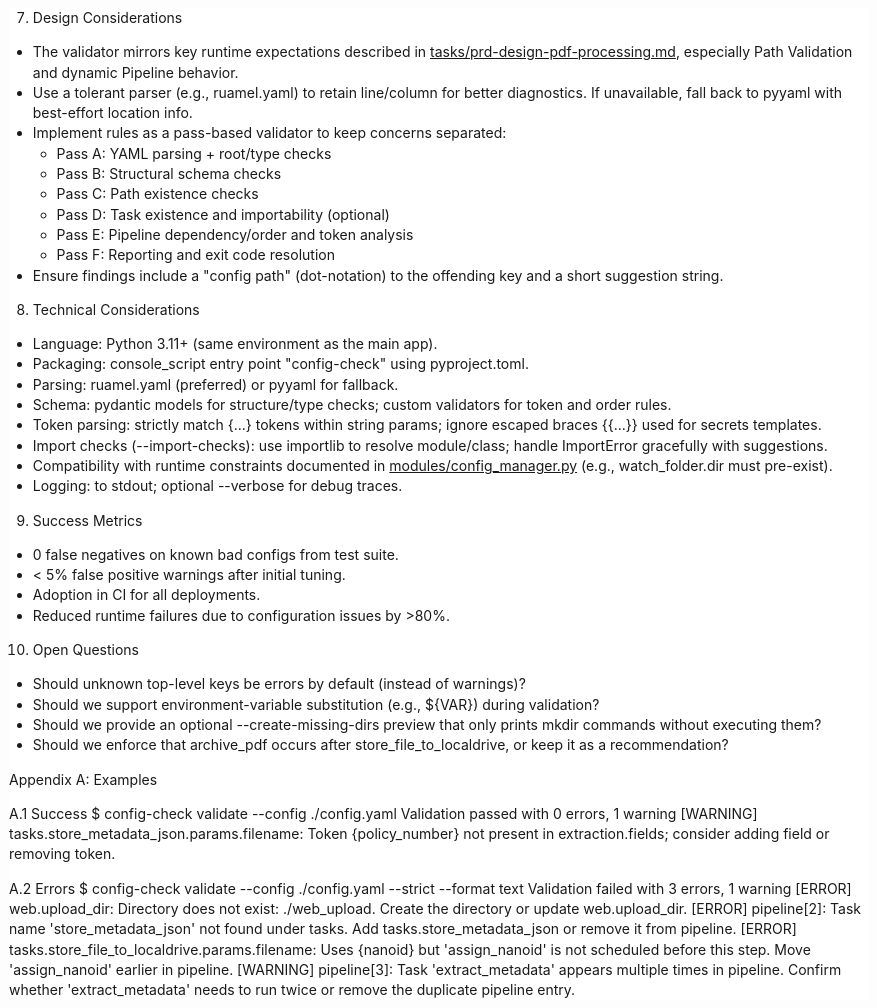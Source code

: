 7. Design Considerations

- The validator mirrors key runtime expectations described in [tasks/prd-design-pdf-processing.md](tasks/prd-design-pdf-processing.md), especially Path Validation and dynamic Pipeline behavior.
- Use a tolerant parser (e.g., ruamel.yaml) to retain line/column for better diagnostics. If unavailable, fall back to pyyaml with best-effort location info.
- Implement rules as a pass-based validator to keep concerns separated:
  - Pass A: YAML parsing + root/type checks
  - Pass B: Structural schema checks
  - Pass C: Path existence checks
  - Pass D: Task existence and importability (optional)
  - Pass E: Pipeline dependency/order and token analysis
  - Pass F: Reporting and exit code resolution
- Ensure findings include a "config path" (dot-notation) to the offending key and a short suggestion string.

8. Technical Considerations

- Language: Python 3.11+ (same environment as the main app).
- Packaging: console_script entry point "config-check" using pyproject.toml.
- Parsing: ruamel.yaml (preferred) or pyyaml for fallback.
- Schema: pydantic models for structure/type checks; custom validators for token and order rules.
- Token parsing: strictly match {...} tokens within string params; ignore escaped braces {{...}} used for secrets templates.
- Import checks (--import-checks): use importlib to resolve module/class; handle ImportError gracefully with suggestions.
- Compatibility with runtime constraints documented in [modules/config_manager.py](modules/config_manager.py) (e.g., watch_folder.dir must pre-exist).
- Logging: to stdout; optional --verbose for debug traces.

9. Success Metrics

- 0 false negatives on known bad configs from test suite.
- < 5% false positive warnings after initial tuning.
- Adoption in CI for all deployments.
- Reduced runtime failures due to configuration issues by >80%.

10. Open Questions

- Should unknown top-level keys be errors by default (instead of warnings)?
- Should we support environment-variable substitution (e.g., ${VAR}) during validation?
- Should we provide an optional --create-missing-dirs preview that only prints mkdir commands without executing them?
- Should we enforce that archive_pdf occurs after store_file_to_localdrive, or keep it as a recommendation?

Appendix A: Examples

A.1 Success
$ config-check validate --config ./config.yaml
Validation passed with 0 errors, 1 warning
[WARNING] tasks.store_metadata_json.params.filename: Token {policy_number} not present in extraction.fields; consider adding field or removing token.

A.2 Errors
$ config-check validate --config ./config.yaml --strict --format text
Validation failed with 3 errors, 1 warning
[ERROR] web.upload_dir: Directory does not exist: ./web_upload. Create the directory or update web.upload_dir.
[ERROR] pipeline[2]: Task name 'store_metadata_json' not found under tasks. Add tasks.store_metadata_json or remove it from pipeline.
[ERROR] tasks.store_file_to_localdrive.params.filename: Uses {nanoid} but 'assign_nanoid' is not scheduled before this step. Move 'assign_nanoid' earlier in pipeline.
[WARNING] pipeline[3]: Task 'extract_metadata' appears multiple times in pipeline. Confirm whether 'extract_metadata' needs to run twice or remove the duplicate pipeline entry.
